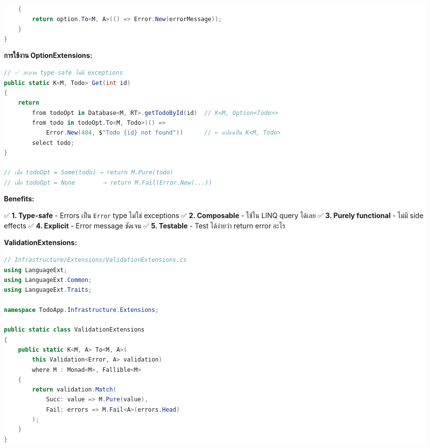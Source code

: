 ```csharp
    {
        return option.To<M, A>(() => Error.New(errorMessage));
    }
}
```

**การใช้งาน OptionExtensions:**

```csharp
// ✅ สะอาด type-safe ไม่มี exceptions
public static K<M, Todo> Get(int id)
{
    return
        from todoOpt in Database<M, RT>.getTodoById(id)  // K<M, Option<Todo>>
        from todo in todoOpt.To<M, Todo>(() =>
            Error.New(404, $"Todo {id} not found"))      // ← แปลงเป็น K<M, Todo>
        select todo;
}

// เมื่อ todoOpt = Some(todo) → return M.Pure(todo)
// เมื่อ todoOpt = None        → return M.Fail(Error.New(...))
```

**Benefits:**

✅ **1. Type-safe** - Errors เป็น `Error` type ไม่ใช่ exceptions
✅ **2. Composable** - ใช้ใน LINQ query ได้เลย
✅ **3. Purely functional** - ไม่มี side effects
✅ **4. Explicit** - Error message ชัดเจน
✅ **5. Testable** - Test ได้ง่ายว่า return error อะไร

**ValidationExtensions:**

```csharp
// Infrastructure/Extensions/ValidationExtensions.cs
using LanguageExt;
using LanguageExt.Common;
using LanguageExt.Traits;

namespace TodoApp.Infrastructure.Extensions;

public static class ValidationExtensions
{
    public static K<M, A> To<M, A>(
        this Validation<Error, A> validation)
        where M : Monad<M>, Fallible<M>
    {
        return validation.Match(
            Succ: value => M.Pure(value),
            Fail: errors => M.Fail<A>(errors.Head)
        );
    }
}
```
